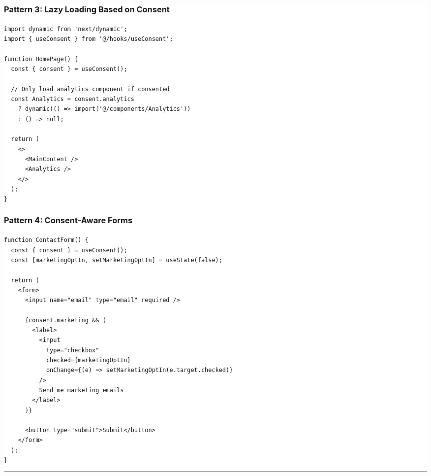 ### Pattern 3: Lazy Loading Based on Consent

```tsx
import dynamic from 'next/dynamic';
import { useConsent } from '@/hooks/useConsent';

function HomePage() {
  const { consent } = useConsent();

  // Only load analytics component if consented
  const Analytics = consent.analytics
    ? dynamic(() => import('@/components/Analytics'))
    : () => null;

  return (
    <>
      <MainContent />
      <Analytics />
    </>
  );
}
```

### Pattern 4: Consent-Aware Forms

```tsx
function ContactForm() {
  const { consent } = useConsent();
  const [marketingOptIn, setMarketingOptIn] = useState(false);

  return (
    <form>
      <input name="email" type="email" required />

      {consent.marketing && (
        <label>
          <input
            type="checkbox"
            checked={marketingOptIn}
            onChange={(e) => setMarketingOptIn(e.target.checked)}
          />
          Send me marketing emails
        </label>
      )}

      <button type="submit">Submit</button>
    </form>
  );
}
```

---
